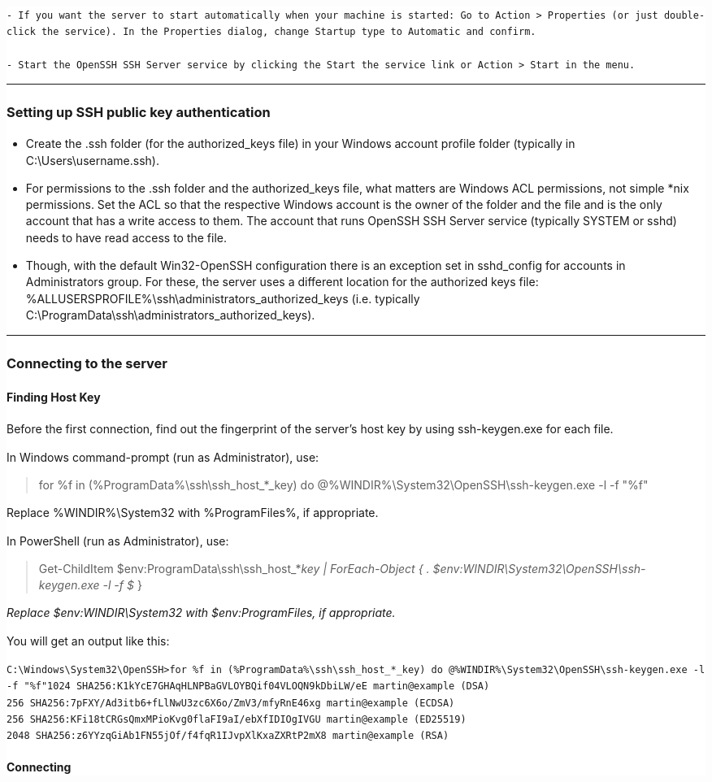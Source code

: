 	- If you want the server to start automatically when your machine is started: Go to Action > Properties (or just double-click the service). In the Properties dialog, change Startup type to Automatic and confirm.
	    
	- Start the OpenSSH SSH Server service by clicking the Start the service link or Action > Start in the menu.
---

### Setting up SSH public key authentication

- Create the .ssh folder (for the authorized_keys file) in your Windows account profile folder (typically in C:\Users\username\.ssh).

- For permissions to the .ssh folder and the authorized_keys file, what matters are Windows ACL permissions, not simple *nix permissions. Set the ACL so that the respective Windows account is the owner of the folder and the file and is the only account that has a write access to them. The account that runs OpenSSH SSH Server service (typically SYSTEM or sshd) needs to have read access to the file.

- Though, with the default Win32-OpenSSH configuration there is an exception set in sshd_config for accounts in Administrators group. For these, the server uses a different location for the authorized keys file: %ALLUSERSPROFILE%\ssh\administrators_authorized_keys (i.e. typically C:\ProgramData\ssh\administrators_authorized_keys).
---
### Connecting to the server
#### Finding Host Key

Before the first connection, find out the fingerprint of the server’s host key by using ssh-keygen.exe for each file.

In Windows command-prompt (run as Administrator), use:

>	for %f in (%ProgramData%\ssh\ssh_host_*_key) do @%WINDIR%\System32\OpenSSH\ssh-keygen.exe -l -f "%f"

Replace %WINDIR%\System32 with %ProgramFiles%, if appropriate.

In PowerShell (run as Administrator), use:

>	Get-ChildItem $env:ProgramData\ssh\ssh_host_*_key | ForEach-Object { . $env:WINDIR\System32\OpenSSH\ssh-keygen.exe -l -f $_ }
   
 *Replace $env:WINDIR\System32 with $env:ProgramFiles, if appropriate.*

You will get an output like this:

```
C:\Windows\System32\OpenSSH>for %f in (%ProgramData%\ssh\ssh_host_*_key) do @%WINDIR%\System32\OpenSSH\ssh-keygen.exe -l -f "%f"1024 SHA256:K1kYcE7GHAqHLNPBaGVLOYBQif04VLOQN9kDbiLW/eE martin@example (DSA)
256 SHA256:7pFXY/Ad3itb6+fLlNwU3zc6X6o/ZmV3/mfyRnE46xg martin@example (ECDSA)
256 SHA256:KFi18tCRGsQmxMPioKvg0flaFI9aI/ebXfIDIOgIVGU martin@example (ED25519)
2048 SHA256:z6YYzqGiAb1FN55jOf/f4fqR1IJvpXlKxaZXRtP2mX8 martin@example (RSA)  
```
#### Connecting
